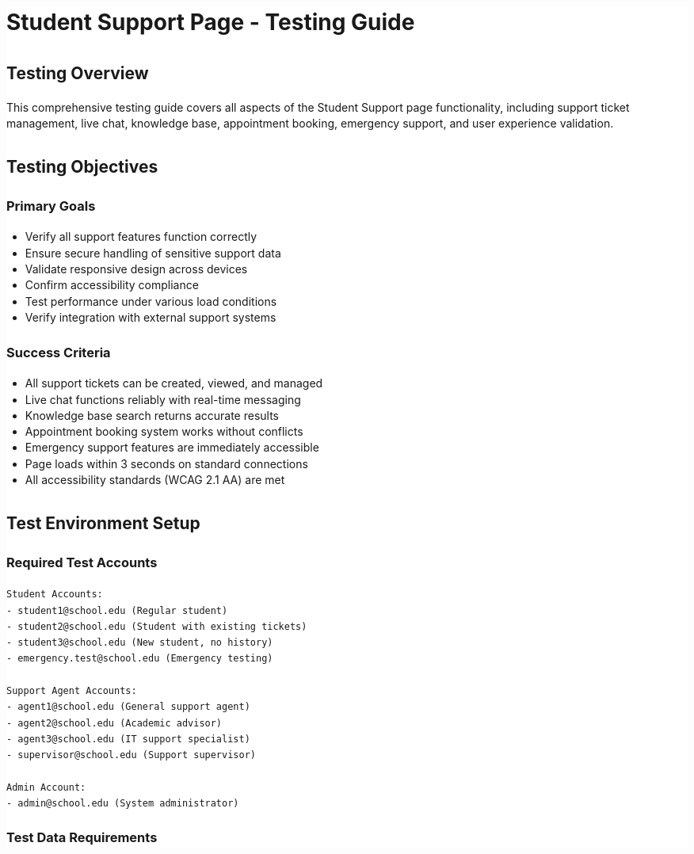 # Student Support Page - Testing Guide

## Testing Overview

This comprehensive testing guide covers all aspects of the Student Support page functionality, including support ticket management, live chat, knowledge base, appointment booking, emergency support, and user experience validation.

## Testing Objectives

### Primary Goals
- Verify all support features function correctly
- Ensure secure handling of sensitive support data
- Validate responsive design across devices
- Confirm accessibility compliance
- Test performance under various load conditions
- Verify integration with external support systems

### Success Criteria
- All support tickets can be created, viewed, and managed
- Live chat functions reliably with real-time messaging
- Knowledge base search returns accurate results
- Appointment booking system works without conflicts
- Emergency support features are immediately accessible
- Page loads within 3 seconds on standard connections
- All accessibility standards (WCAG 2.1 AA) are met

## Test Environment Setup

### Required Test Accounts
```
Student Accounts:
- student1@school.edu (Regular student)
- student2@school.edu (Student with existing tickets)
- student3@school.edu (New student, no history)
- emergency.test@school.edu (Emergency testing)

Support Agent Accounts:
- agent1@school.edu (General support agent)
- agent2@school.edu (Academic advisor)
- agent3@school.edu (IT support specialist)
- supervisor@school.edu (Support supervisor)

Admin Account:
- admin@school.edu (System administrator)
```

### Test Data Requirements
